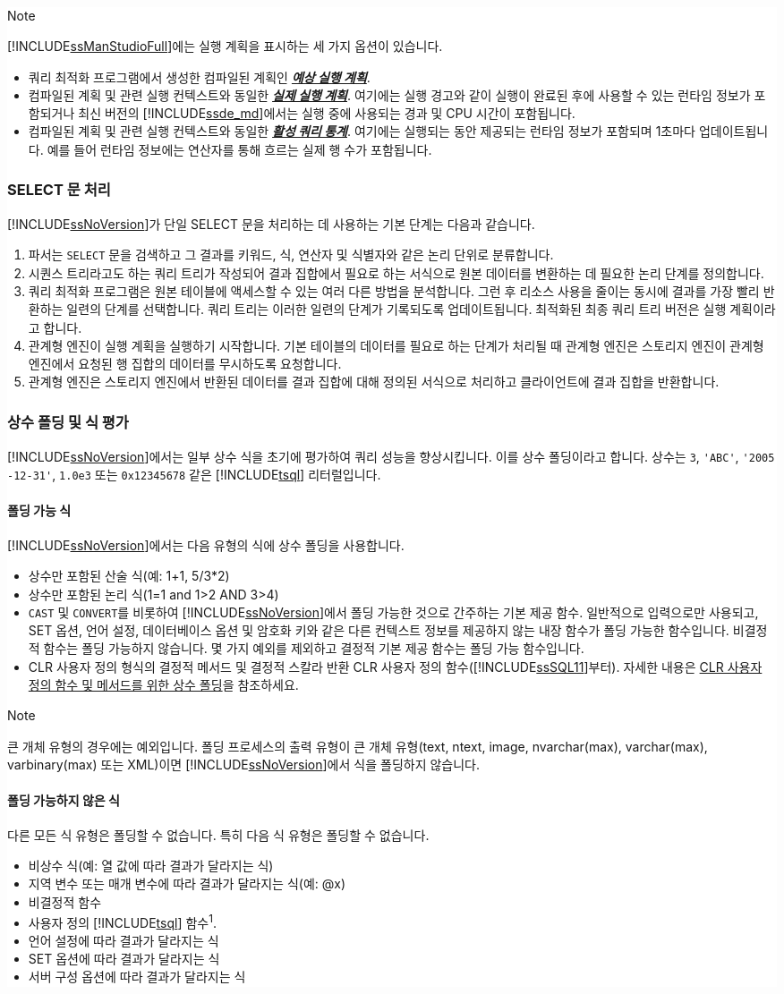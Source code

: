 > [!NOTE]
> [!INCLUDE[ssManStudioFull](../includes/ssmanstudiofull-md.md)]에는 실행 계획을 표시하는 세 가지 옵션이 있습니다.        
> -  쿼리 최적화 프로그램에서 생성한 컴파일된 계획인 ***[예상 실행 계획](../relational-databases/performance/display-the-estimated-execution-plan.md)***.        
> -  컴파일된 계획 및 관련 실행 컨텍스트와 동일한 ***[실제 실행 계획](../relational-databases/performance/display-an-actual-execution-plan.md)***. 여기에는 실행 경고와 같이 실행이 완료된 후에 사용할 수 있는 런타임 정보가 포함되거나 최신 버전의 [!INCLUDE[ssde_md](../includes/ssde_md.md)]에서는 실행 중에 사용되는 경과 및 CPU 시간이 포함됩니다.        
> -  컴파일된 계획 및 관련 실행 컨텍스트와 동일한 ***[활성 쿼리 통계](../relational-databases/performance/live-query-statistics.md)***. 여기에는 실행되는 동안 제공되는 런타임 정보가 포함되며 1초마다 업데이트됩니다. 예를 들어 런타임 정보에는 연산자를 통해 흐르는 실제 행 수가 포함됩니다.       

### <a name="processing-a-select-statement"></a>SELECT 문 처리
[!INCLUDE[ssNoVersion](../includes/ssnoversion-md.md)]가 단일 SELECT 문을 처리하는 데 사용하는 기본 단계는 다음과 같습니다. 

1. 파서는 `SELECT` 문을 검색하고 그 결과를 키워드, 식, 연산자 및 식별자와 같은 논리 단위로 분류합니다.
2. 시퀀스 트리라고도 하는 쿼리 트리가 작성되어 결과 집합에서 필요로 하는 서식으로 원본 데이터를 변환하는 데 필요한 논리 단계를 정의합니다.
3. 쿼리 최적화 프로그램은 원본 테이블에 액세스할 수 있는 여러 다른 방법을 분석합니다. 그런 후 리소스 사용을 줄이는 동시에 결과를 가장 빨리 반환하는 일련의 단계를 선택합니다. 쿼리 트리는 이러한 일련의 단계가 기록되도록 업데이트됩니다. 최적화된 최종 쿼리 트리 버전은 실행 계획이라고 합니다.
4. 관계형 엔진이 실행 계획을 실행하기 시작합니다. 기본 테이블의 데이터를 필요로 하는 단계가 처리될 때 관계형 엔진은 스토리지 엔진이 관계형 엔진에서 요청된 행 집합의 데이터를 무시하도록 요청합니다.
5. 관계형 엔진은 스토리지 엔진에서 반환된 데이터를 결과 집합에 대해 정의된 서식으로 처리하고 클라이언트에 결과 집합을 반환합니다.

### <a name="constant-folding-and-expression-evaluation"></a><a name="ConstantFolding"></a> 상수 폴딩 및 식 평가 
[!INCLUDE[ssNoVersion](../includes/ssnoversion-md.md)]에서는 일부 상수 식을 초기에 평가하여 쿼리 성능을 향상시킵니다. 이를 상수 폴딩이라고 합니다. 상수는 `3`, `'ABC'`, `'2005-12-31'`, `1.0e3` 또는 `0x12345678` 같은 [!INCLUDE[tsql](../includes/tsql-md.md)] 리터럴입니다.

#### <a name="foldable-expressions"></a>폴딩 가능 식
[!INCLUDE[ssNoVersion](../includes/ssnoversion-md.md)]에서는 다음 유형의 식에 상수 폴딩을 사용합니다.
- 상수만 포함된 산술 식(예: 1+1, 5/3*2)
- 상수만 포함된 논리 식(1=1 and 1>2 AND 3>4)
- `CAST` 및 `CONVERT`를 비롯하여 [!INCLUDE[ssNoVersion](../includes/ssnoversion-md.md)]에서 폴딩 가능한 것으로 간주하는 기본 제공 함수. 일반적으로 입력으로만 사용되고, SET 옵션, 언어 설정, 데이터베이스 옵션 및 암호화 키와 같은 다른 컨텍스트 정보를 제공하지 않는 내장 함수가 폴딩 가능한 함수입니다. 비결정적 함수는 폴딩 가능하지 않습니다. 몇 가지 예외를 제외하고 결정적 기본 제공 함수는 폴딩 가능 함수입니다.
- CLR 사용자 정의 형식의 결정적 메서드 및 결정적 스칼라 반환 CLR 사용자 정의 함수([!INCLUDE[ssSQL11](../includes/sssql11-md.md)]부터). 자세한 내용은 [CLR 사용자 정의 함수 및 메서드를 위한 상수 폴딩](https://docs.microsoft.com/sql/database-engine/behavior-changes-to-database-engine-features-in-sql-server-2014#constant-folding-for-clr-user-defined-functions-and-methods)을 참조하세요.

> [!NOTE] 
> 큰 개체 유형의 경우에는 예외입니다. 폴딩 프로세스의 출력 유형이 큰 개체 유형(text, ntext, image, nvarchar(max), varchar(max), varbinary(max) 또는 XML)이면 [!INCLUDE[ssNoVersion](../includes/ssnoversion-md.md)]에서 식을 폴딩하지 않습니다.

#### <a name="nonfoldable-expressions"></a>폴딩 가능하지 않은 식
다른 모든 식 유형은 폴딩할 수 없습니다. 특히 다음 식 유형은 폴딩할 수 없습니다.
- 비상수 식(예: 열 값에 따라 결과가 달라지는 식)
- 지역 변수 또는 매개 변수에 따라 결과가 달라지는 식(예: @x)
- 비결정적 함수
- 사용자 정의 [!INCLUDE[tsql](../includes/tsql-md.md)] 함수<sup>1</sup>.
- 언어 설정에 따라 결과가 달라지는 식
- SET 옵션에 따라 결과가 달라지는 식
- 서버 구성 옵션에 따라 결과가 달라지는 식
